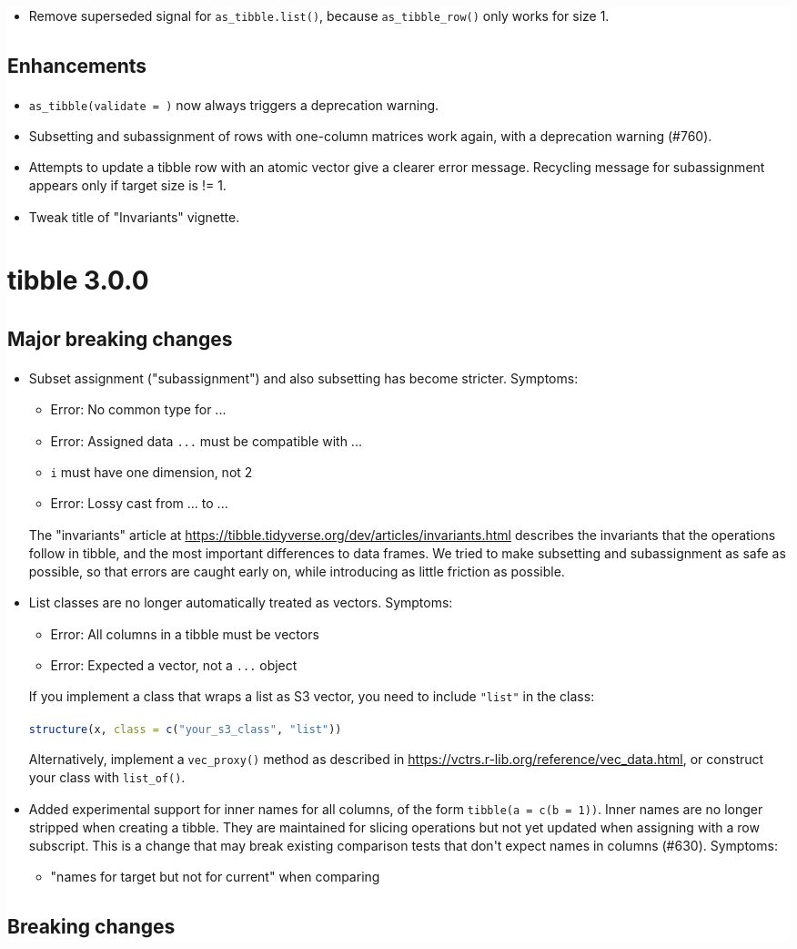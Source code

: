- Remove superseded signal for `as_tibble.list()`, because `as_tibble_row()` only works for size 1.


## Enhancements

- `as_tibble(validate = )` now always triggers a deprecation warning.

- Subsetting and subassignment of rows with one-column matrices work again, with a deprecation warning (#760).

- Attempts to update a tibble row with an atomic vector give a clearer error message. Recycling message for subassignment appears only if target size is != 1.

- Tweak title of "Invariants" vignette.


# tibble 3.0.0

## Major breaking changes

- Subset assignment ("subassignment") and also subsetting has become stricter. Symptoms:

    - Error: No common type for ...

    - Error: Assigned data `...` must be compatible with ...

    - `i` must have one dimension, not 2

    - Error: Lossy cast from ... to ...

    The "invariants" article at https://tibble.tidyverse.org/dev/articles/invariants.html describes the invariants that the operations follow in tibble, and the most important differences to data frames. We tried to make subsetting and subassignment as safe as possible, so that errors are caught early on, while introducing as little friction as possible.

- List classes are no longer automatically treated as vectors. Symptoms:

    - Error: All columns in a tibble must be vectors

    - Error: Expected a vector, not a `...` object

    If you implement a class that wraps a list as S3 vector, you need to include `"list"` in the class:

    ```r
    structure(x, class = c("your_s3_class", "list"))
    ```

    Alternatively, implement a `vec_proxy()` method as described in https://vctrs.r-lib.org/reference/vec_data.html, or construct your class with `list_of()`.

- Added experimental support for inner names for all columns, of the form `tibble(a = c(b = 1))`. Inner names are no longer stripped when creating a tibble. They are maintained for slicing operations but not yet updated when assigning with a row subscript. This is a change that may break existing comparison tests that don't expect names in columns (#630). Symptoms:

    - "names for target but not for current" when comparing


## Breaking changes
